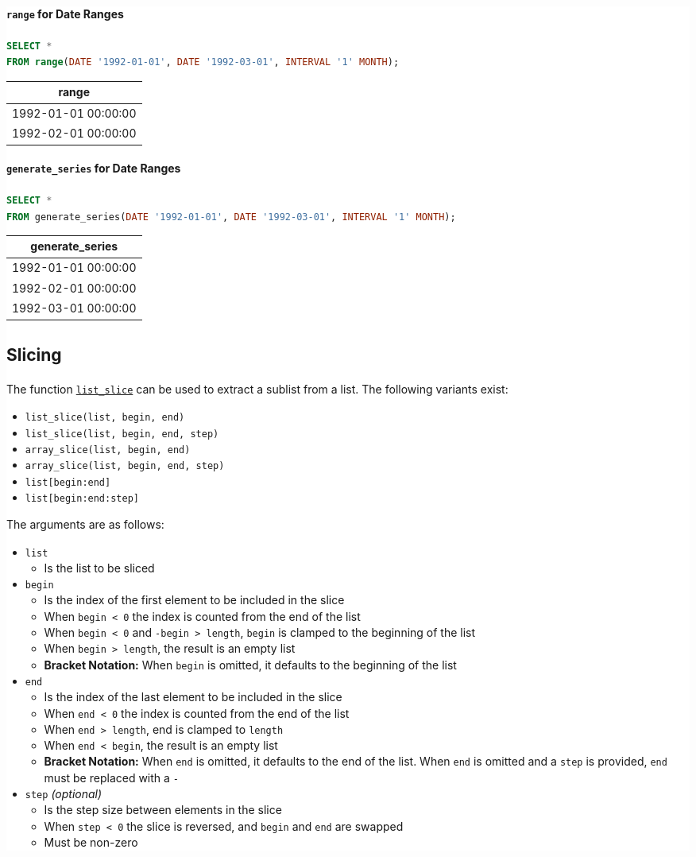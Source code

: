 #### `range` for Date Ranges

```sql
SELECT *
FROM range(DATE '1992-01-01', DATE '1992-03-01', INTERVAL '1' MONTH);
```

|        range        |
|---------------------|
| 1992-01-01 00:00:00 |
| 1992-02-01 00:00:00 |

#### `generate_series` for Date Ranges

```sql
SELECT *
FROM generate_series(DATE '1992-01-01', DATE '1992-03-01', INTERVAL '1' MONTH);
```

|   generate_series   |
|---------------------|
| 1992-01-01 00:00:00 |
| 1992-02-01 00:00:00 |
| 1992-03-01 00:00:00 |

## Slicing

The function [`list_slice`](#list_slicelist-begin-end) can be used to extract a sublist from a list. The following variants exist:

* `list_slice(list, begin, end)`
* `list_slice(list, begin, end, step)`
* `array_slice(list, begin, end)`
* `array_slice(list, begin, end, step)`
* `list[begin:end]`
* `list[begin:end:step]`

The arguments are as follows:

* `list`
    * Is the list to be sliced
* `begin`
    * Is the index of the first element to be included in the slice
    * When `begin < 0` the index is counted from the end of the list
    * When `begin < 0` and `-begin > length`, `begin` is clamped to the beginning of the list
    * When `begin > length`, the result is an empty list
    * **Bracket Notation:** When `begin` is omitted, it defaults to the beginning of the list
* `end`
    * Is the index of the last element to be included in the slice
    * When `end < 0` the index is counted from the end of the list
    * When `end > length`, end is clamped to `length`
    * When `end < begin`, the result is an empty list
    * **Bracket Notation:** When `end` is omitted, it defaults to the end of the list. When `end` is omitted and a `step` is provided, `end` must be replaced with a `-`
* `step` *(optional)*
    * Is the step size between elements in the slice
    * When `step < 0` the slice is reversed, and `begin` and `end` are swapped
    * Must be non-zero

